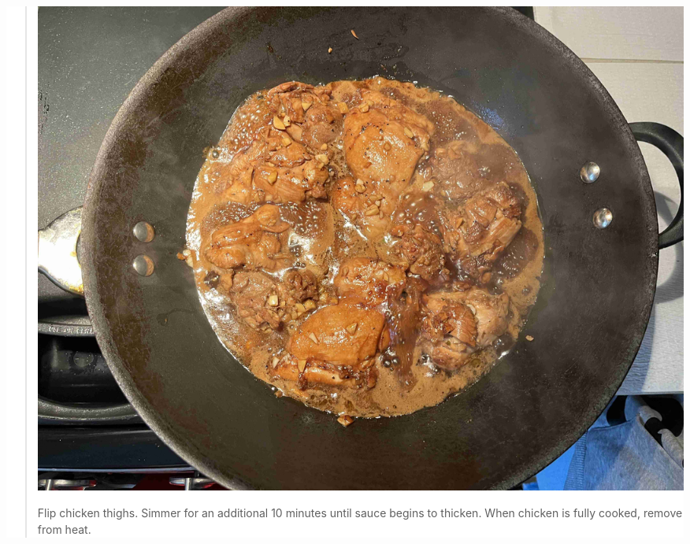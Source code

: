 > <img src="chickenadobo3.JPG" width="100%" ></img>
>
> Flip chicken thighs. Simmer for an additional 10 minutes until sauce begins to thicken. When chicken is fully cooked, remove from heat.
>